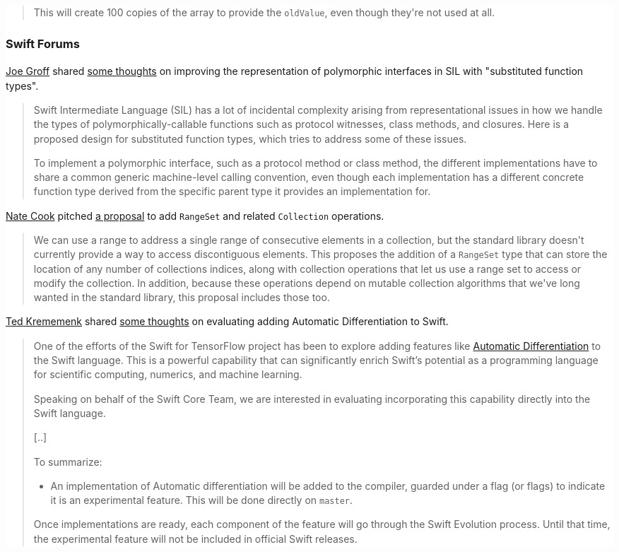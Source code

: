 > This will create 100 copies of the array to provide the `oldValue`, even
though they're not used at all.

### Swift Forums

[Joe Groff](https://twitter.com/jckarter) shared [some thoughts](https://forums.swift.org/t/improving-the-representation-of-polymorphic-interfaces-in-sil-with-substituted-function-types/29711)
on improving the representation of polymorphic interfaces in SIL with
"substituted function types".

> Swift Intermediate Language (SIL) has a lot of incidental complexity arising
from representational issues in how we handle the types of
polymorphically-callable functions such as protocol witnesses, class methods,
and closures. Here is a proposed design for substituted function types, which
tries to address some of these issues.
>
> To implement a polymorphic interface, such as a protocol method or class
method, the different implementations have to share a common generic
machine-level calling convention, even though each implementation has a
different concrete function type derived from the specific parent type it
provides an implementation for.

[Nate Cook](https://twitter.com/nnnnnnnn) pitched [a proposal](https://forums.swift.org/t/pitch-add-rangeset-and-related-collection-operations/29961)
to add `RangeSet` and related `Collection` operations.

> We can use a range to address a single range of consecutive elements in a
collection, but the standard library doesn't currently provide a way to access
discontiguous elements. This proposes the addition of a `RangeSet` type that
can store the location of any number of collections indices, along with
collection operations that let us use a range set to access or modify the
collection. In addition, because these operations depend on mutable collection
algorithms that we've long wanted in the standard library, this proposal
includes those too.

[Ted Krememenk](https://twitter.com/tkremenek) shared [some thoughts](https://forums.swift.org/t/trajectory-for-evaluating-adding-automatic-differentiation-to-swift/30048) on
evaluating adding Automatic Differentiation to Swift.

> One of the efforts of the Swift for TensorFlow project has been to explore
adding features like [Automatic Differentiation](https://en.wikipedia.org/wiki/Automatic_differentiation)
to the Swift language. This is a powerful capability that can significantly
enrich Swift’s potential as a programming language for scientific computing,
numerics, and machine learning.
>
> Speaking on behalf of the Swift Core Team, we are interested in evaluating
incorporating this capability directly into the Swift language.
>
> [..]
>
> To summarize:
>
> - An implementation of Automatic differentiation will be added to the
compiler, guarded under a flag (or flags) to indicate it is an experimental
feature. This will be done directly on `master`.
>
> Once implementations are ready, each component of the feature will go through
the Swift Evolution process. Until that time, the experimental feature will not
be included in official Swift releases.
